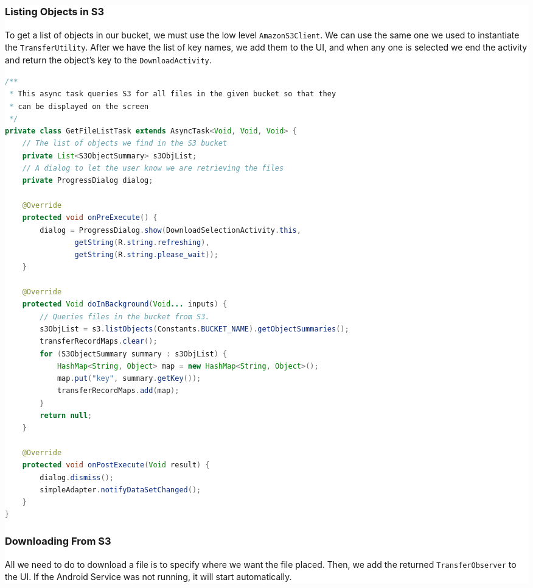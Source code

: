 ### Listing Objects in S3

To get a list of objects in our bucket, we must use the low level `AmazonS3Client`. We can use the same one we used to instantiate the `TransferUtility`. After we have the list of key names, we add them to the UI, and when any one is selected we end the activity and return the object’s key to the `DownloadActivity`.

```java
/**
 * This async task queries S3 for all files in the given bucket so that they
 * can be displayed on the screen
 */
private class GetFileListTask extends AsyncTask<Void, Void, Void> {
    // The list of objects we find in the S3 bucket
    private List<S3ObjectSummary> s3ObjList;
    // A dialog to let the user know we are retrieving the files
    private ProgressDialog dialog;

    @Override
    protected void onPreExecute() {
        dialog = ProgressDialog.show(DownloadSelectionActivity.this,
                getString(R.string.refreshing),
                getString(R.string.please_wait));
    }

    @Override
    protected Void doInBackground(Void... inputs) {
        // Queries files in the bucket from S3.
        s3ObjList = s3.listObjects(Constants.BUCKET_NAME).getObjectSummaries();
        transferRecordMaps.clear();
        for (S3ObjectSummary summary : s3ObjList) {
            HashMap<String, Object> map = new HashMap<String, Object>();
            map.put("key", summary.getKey());
            transferRecordMaps.add(map);
        }
        return null;
    }

    @Override
    protected void onPostExecute(Void result) {
        dialog.dismiss();
        simpleAdapter.notifyDataSetChanged();
    }
}
```

### Downloading From S3

All we need to do to download a file is to specify where we want the file placed. Then, we add the returned `TransferObserver` to the UI. If the Android Service was not running, it will start automatically.
